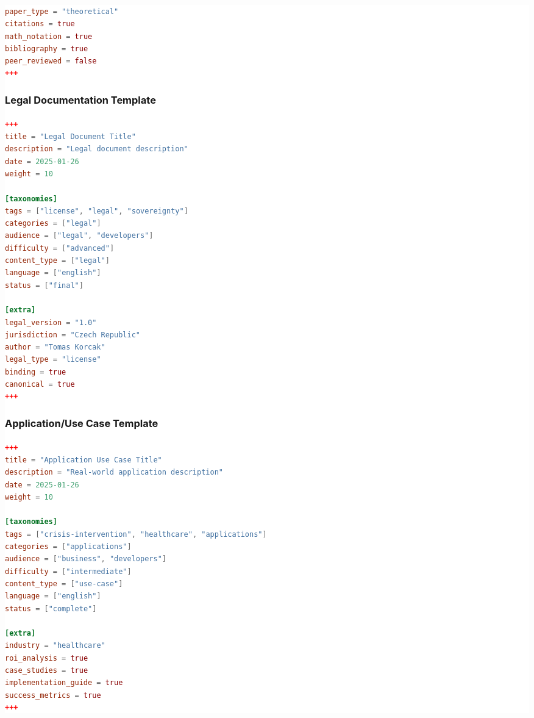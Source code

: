 ```toml
paper_type = "theoretical"
citations = true
math_notation = true
bibliography = true
peer_reviewed = false
+++
```

### Legal Documentation Template
```toml
+++
title = "Legal Document Title"
description = "Legal document description"
date = 2025-01-26
weight = 10

[taxonomies]
tags = ["license", "legal", "sovereignty"]
categories = ["legal"]
audience = ["legal", "developers"]
difficulty = ["advanced"]
content_type = ["legal"]
language = ["english"]
status = ["final"]

[extra]
legal_version = "1.0"
jurisdiction = "Czech Republic"
author = "Tomas Korcak"
legal_type = "license"
binding = true
canonical = true
+++
```

### Application/Use Case Template
```toml
+++
title = "Application Use Case Title"
description = "Real-world application description"
date = 2025-01-26
weight = 10

[taxonomies]
tags = ["crisis-intervention", "healthcare", "applications"]
categories = ["applications"]
audience = ["business", "developers"]
difficulty = ["intermediate"]
content_type = ["use-case"]
language = ["english"]
status = ["complete"]

[extra]
industry = "healthcare"
roi_analysis = true
case_studies = true
implementation_guide = true
success_metrics = true
+++
```
